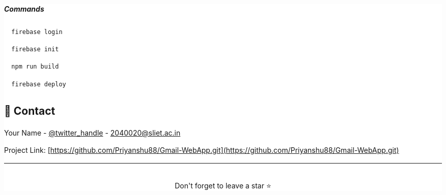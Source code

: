 ##### Commands
```bash
  firebase login
```
```bash
  firebase init
```
```bash
  npm run build
```
```bash
  firebase deploy
```





## :handshake: Contact

Your Name - [@twitter_handle](https://twitter.com/Priyans75729802?s=09) - 2040020@sliet.ac.in

Project Link: [https://github.com/Priyanshu88/Gmail-WebApp.git](https://github.com/Priyanshu88/Gmail-WebApp.git)

<hr />
<br />

<div align="center">Don't forget to leave a star ⭐️</div>
